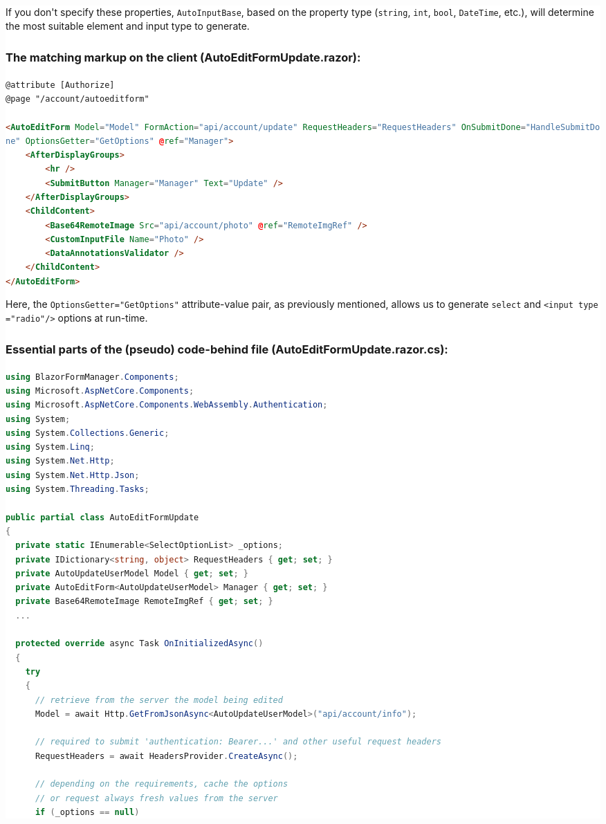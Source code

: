If you don't specify these properties, `AutoInputBase`, based on the property type
(`string`, `int`, `bool`, `DateTime`, etc.), will determine the most suitable element and
input type to generate.

### The matching markup on the client (AutoEditFormUpdate.razor):

```HTML
@attribute [Authorize]
@page "/account/autoeditform"

<AutoEditForm Model="Model" FormAction="api/account/update" RequestHeaders="RequestHeaders" OnSubmitDone="HandleSubmitDone" OptionsGetter="GetOptions" @ref="Manager">
    <AfterDisplayGroups>
        <hr />
        <SubmitButton Manager="Manager" Text="Update" />
    </AfterDisplayGroups>
    <ChildContent>
        <Base64RemoteImage Src="api/account/photo" @ref="RemoteImgRef" />
        <CustomInputFile Name="Photo" />
        <DataAnnotationsValidator />
    </ChildContent>
</AutoEditForm>
```

Here, the `OptionsGetter="GetOptions"` attribute-value pair, as previously mentioned,
allows us to generate `select` and `<input type="radio"/>` options at run-time.

### Essential parts of the (pseudo) code-behind file (AutoEditFormUpdate.razor.cs):

```C#
using BlazorFormManager.Components;
using Microsoft.AspNetCore.Components;
using Microsoft.AspNetCore.Components.WebAssembly.Authentication;
using System;
using System.Collections.Generic;
using System.Linq;
using System.Net.Http;
using System.Net.Http.Json;
using System.Threading.Tasks;

public partial class AutoEditFormUpdate
{
  private static IEnumerable<SelectOptionList> _options;
  private IDictionary<string, object> RequestHeaders { get; set; }
  private AutoUpdateUserModel Model { get; set; }
  private AutoEditForm<AutoUpdateUserModel> Manager { get; set; }
  private Base64RemoteImage RemoteImgRef { get; set; }
  ...

  protected override async Task OnInitializedAsync()
  {
    try
    {
      // retrieve from the server the model being edited
      Model = await Http.GetFromJsonAsync<AutoUpdateUserModel>("api/account/info");

      // required to submit 'authentication: Bearer...' and other useful request headers
      RequestHeaders = await HeadersProvider.CreateAsync();

      // depending on the requirements, cache the options
      // or request always fresh values from the server
      if (_options == null)
```